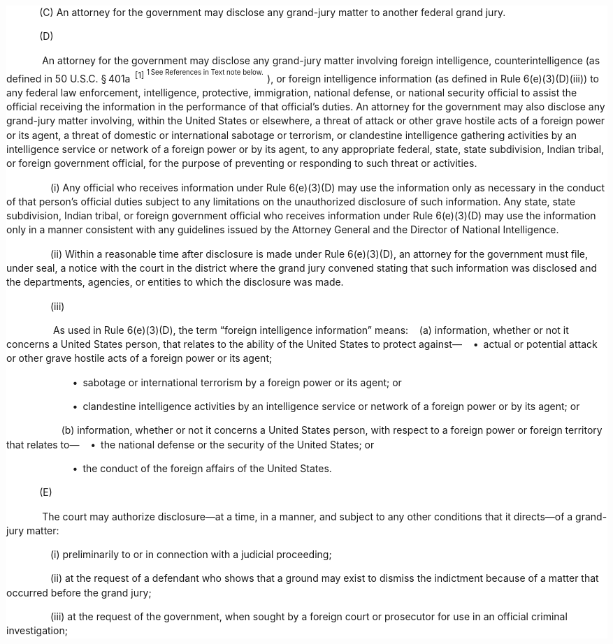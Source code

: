             (C) An attorney for the government may disclose any grand-jury matter to another federal grand jury.

            (D)

             An attorney for the government may disclose any grand-jury matter involving foreign intelligence, counterintelligence (as defined in 50 U.S.C. § 401a  <sup>\[1\]</sup>  <sup><sup> 1 See References in Text note below. </sup></sup>  ), or foreign intelligence information (as defined in Rule 6(e)(3)(D)(iii)) to any federal law enforcement, intelligence, protective, immigration, national defense, or national security official to assist the official receiving the information in the performance of that official’s duties. An attorney for the government may also disclose any grand-jury matter involving, within the United States or elsewhere, a threat of attack or other grave hostile acts of a foreign power or its agent, a threat of domestic or international sabotage or terrorism, or clandestine intelligence gathering activities by an intelligence service or network of a foreign power or by its agent, to any appropriate federal, state, state subdivision, Indian tribal, or foreign government official, for the purpose of preventing or responding to such threat or activities.

                (i) Any official who receives information under Rule 6(e)(3)(D) may use the information only as necessary in the conduct of that person’s official duties subject to any limitations on the unauthorized disclosure of such information. Any state, state subdivision, Indian tribal, or foreign government official who receives information under Rule 6(e)(3)(D) may use the information only in a manner consistent with any guidelines issued by the Attorney General and the Director of National Intelligence.

                (ii) Within a reasonable time after disclosure is made under Rule 6(e)(3)(D), an attorney for the government must file, under seal, a notice with the court in the district where the grand jury convened stating that such information was disclosed and the departments, agencies, or entities to which the disclosure was made.

                (iii)

                 As used in Rule 6(e)(3)(D), the term “foreign intelligence information” means:    (a) information, whether or not it concerns a United States person, that relates to the ability of the United States to protect against—    • actual or potential attack or other grave hostile acts of a foreign power or its agent;

                        • sabotage or international terrorism by a foreign power or its agent; or

                        • clandestine intelligence activities by an intelligence service or network of a foreign power or by its agent; or

                    (b) information, whether or not it concerns a United States person, with respect to a foreign power or foreign territory that relates to—    • the national defense or the security of the United States; or

                        • the conduct of the foreign affairs of the United States.

            (E)

             The court may authorize disclosure—at a time, in a manner, and subject to any other conditions that it directs—of a grand-jury matter:

                (i) preliminarily to or in connection with a judicial proceeding;

                (ii) at the request of a defendant who shows that a ground may exist to dismiss the indictment because of a matter that occurred before the grand jury;

                (iii) at the request of the government, when sought by a foreign court or prosecutor for use in an official criminal investigation;


[/us/pl/95/78/s2/a]: https://publicdocs.github.io/go/links?ns=uslm&ref=%2Fus%2Fpl%2F95%2F78%2Fs2%2Fa
[/us/stat/91/319]: https://publicdocs.github.io/go/links?ns=uslm&ref=%2Fus%2Fstat%2F91%2F319
[/us/pl/98/473/s215/f]: https://publicdocs.github.io/go/links?ns=uslm&ref=%2Fus%2Fpl%2F98%2F473%2Fs215%2Ff
[/us/stat/98/2016]: https://publicdocs.github.io/go/links?ns=uslm&ref=%2Fus%2Fstat%2F98%2F2016
[/us/pl/107/56/s203/a]: https://publicdocs.github.io/go/links?ns=uslm&ref=%2Fus%2Fpl%2F107%2F56%2Fs203%2Fa
[/us/stat/115/278]: https://publicdocs.github.io/go/links?ns=uslm&ref=%2Fus%2Fstat%2F115%2F278
[/us/pl/107/296/s895]: https://publicdocs.github.io/go/links?ns=uslm&ref=%2Fus%2Fpl%2F107%2F296%2Fs895
[/us/stat/116/2256]: https://publicdocs.github.io/go/links?ns=uslm&ref=%2Fus%2Fstat%2F116%2F2256
[/us/pl/108/458/s6501/a]: https://publicdocs.github.io/go/links?ns=uslm&ref=%2Fus%2Fpl%2F108%2F458%2Fs6501%2Fa
[/us/stat/118/3760]: https://publicdocs.github.io/go/links?ns=uslm&ref=%2Fus%2Fstat%2F118%2F3760
[/us/usc/t28/s419]: https://publicdocs.github.io/go/links?ns=uslm&ref=%2Fus%2Fusc%2Ft28%2Fs419
[/us/usc/t18/s3321]: https://publicdocs.github.io/go/links?ns=uslm&ref=%2Fus%2Fusc%2Ft18%2Fs3321
[/us/usc/t28/s411–426]: https://publicdocs.github.io/go/links?ns=uslm&ref=%2Fus%2Fusc%2Ft28%2Fs411%E2%80%93426
[/us/usc/t5/s310]: https://publicdocs.github.io/go/links?ns=uslm&ref=%2Fus%2Fusc%2Ft5%2Fs310
[/us/usc/t28/s515/a]: https://publicdocs.github.io/go/links?ns=uslm&ref=%2Fus%2Fusc%2Ft28%2Fs515%2Fa
[/us/pl/95/78/s2/a]: https://publicdocs.github.io/go/links?ns=uslm&ref=%2Fus%2Fpl%2F95%2F78%2Fs2%2Fa
[/us/stat/91/319]: https://publicdocs.github.io/go/links?ns=uslm&ref=%2Fus%2Fstat%2F91%2F319
[/us/pl/101/650]: https://publicdocs.github.io/go/links?ns=uslm&ref=%2Fus%2Fpl%2F101%2F650
[/us/usc/t28/s631]: https://publicdocs.github.io/go/links?ns=uslm&ref=%2Fus%2Fusc%2Ft28%2Fs631
[/us/pl/108/458/s6501/a]: https://publicdocs.github.io/go/links?ns=uslm&ref=%2Fus%2Fpl%2F108%2F458%2Fs6501%2Fa
[/us/stat/118/3760]: https://publicdocs.github.io/go/links?ns=uslm&ref=%2Fus%2Fstat%2F118%2F3760
[/us/usc/t50/s3003]: https://publicdocs.github.io/go/links?ns=uslm&ref=%2Fus%2Fusc%2Ft50%2Fs3003
[/us/pl/108/458/s6501/a/1/A]: https://publicdocs.github.io/go/links?ns=uslm&ref=%2Fus%2Fpl%2F108%2F458%2Fs6501%2Fa%2F1%2FA
[/us/pl/108/458/s6501/a/1/B/i]: https://publicdocs.github.io/go/links?ns=uslm&ref=%2Fus%2Fpl%2F108%2F458%2Fs6501%2Fa%2F1%2FB%2Fi
[/us/pl/108/458/s6501/a/1/B/ii]: https://publicdocs.github.io/go/links?ns=uslm&ref=%2Fus%2Fpl%2F108%2F458%2Fs6501%2Fa%2F1%2FB%2Fii
[/us/pl/108/458/s6501/a/1/C/ii]: https://publicdocs.github.io/go/links?ns=uslm&ref=%2Fus%2Fpl%2F108%2F458%2Fs6501%2Fa%2F1%2FC%2Fii
[/us/pl/108/458/s6501/a/1/C/iii]: https://publicdocs.github.io/go/links?ns=uslm&ref=%2Fus%2Fpl%2F108%2F458%2Fs6501%2Fa%2F1%2FC%2Fiii
[/us/pl/108/458/s6501/a/1/C/i]: https://publicdocs.github.io/go/links?ns=uslm&ref=%2Fus%2Fpl%2F108%2F458%2Fs6501%2Fa%2F1%2FC%2Fi
[/us/pl/108/458/s6501/a/1/C/i]: https://publicdocs.github.io/go/links?ns=uslm&ref=%2Fus%2Fpl%2F108%2F458%2Fs6501%2Fa%2F1%2FC%2Fi
[/us/pl/108/458/s6501/a/2]: https://publicdocs.github.io/go/links?ns=uslm&ref=%2Fus%2Fpl%2F108%2F458%2Fs6501%2Fa%2F2
[/us/pl/107/296/s895]: https://publicdocs.github.io/go/links?ns=uslm&ref=%2Fus%2Fpl%2F107%2F296%2Fs895
[/us/pl/107/296/s895]: https://publicdocs.github.io/go/links?ns=uslm&ref=%2Fus%2Fpl%2F107%2F296%2Fs895
[/us/pl/107/56/s203/a/1]: https://publicdocs.github.io/go/links?ns=uslm&ref=%2Fus%2Fpl%2F107%2F56%2Fs203%2Fa%2F1
[/us/pl/107/56/s203/a/2]: https://publicdocs.github.io/go/links?ns=uslm&ref=%2Fus%2Fpl%2F107%2F56%2Fs203%2Fa%2F2
[/us/pl/98/473]: https://publicdocs.github.io/go/links?ns=uslm&ref=%2Fus%2Fpl%2F98%2F473
[/us/pl/98/473]: https://publicdocs.github.io/go/links?ns=uslm&ref=%2Fus%2Fpl%2F98%2F473
[/us/pl/98/473/s235/a/1]: https://publicdocs.github.io/go/links?ns=uslm&ref=%2Fus%2Fpl%2F98%2F473%2Fs235%2Fa%2F1
[/us/usc/t18/s3551]: https://publicdocs.github.io/go/links?ns=uslm&ref=%2Fus%2Fusc%2Ft18%2Fs3551
[/us/pl/95/78]: https://publicdocs.github.io/go/links?ns=uslm&ref=%2Fus%2Fpl%2F95%2F78
[/us/pl/95/78/s4]: https://publicdocs.github.io/go/links?ns=uslm&ref=%2Fus%2Fpl%2F95%2F78%2Fs4
[/us/pl/95/78]: https://publicdocs.github.io/go/links?ns=uslm&ref=%2Fus%2Fpl%2F95%2F78
[/us/usc/t28/s2074]: https://publicdocs.github.io/go/links?ns=uslm&ref=%2Fus%2Fusc%2Ft28%2Fs2074
[/us/pl/94/349/s1]: https://publicdocs.github.io/go/links?ns=uslm&ref=%2Fus%2Fpl%2F94%2F349%2Fs1
[/us/stat/90/822]: https://publicdocs.github.io/go/links?ns=uslm&ref=%2Fus%2Fstat%2F90%2F822
[/us/usc/t28/s2074]: https://publicdocs.github.io/go/links?ns=uslm&ref=%2Fus%2Fusc%2Ft28%2Fs2074